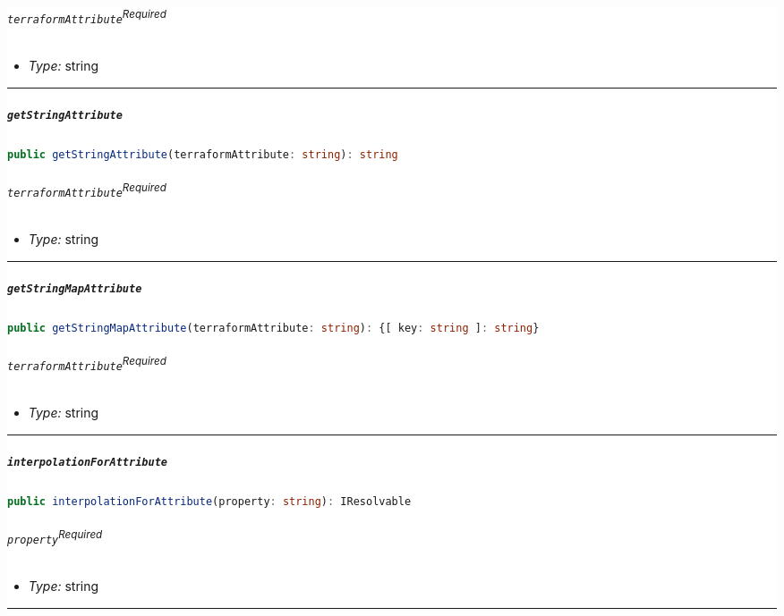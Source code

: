 ###### `terraformAttribute`<sup>Required</sup> <a name="terraformAttribute" id="@cdktf/aws-cdk.glueClassifier.GlueClassifierGrokClassifierOutputReference.getNumberMapAttribute.parameter.terraformAttribute"></a>

- *Type:* string

---

##### `getStringAttribute` <a name="getStringAttribute" id="@cdktf/aws-cdk.glueClassifier.GlueClassifierGrokClassifierOutputReference.getStringAttribute"></a>

```typescript
public getStringAttribute(terraformAttribute: string): string
```

###### `terraformAttribute`<sup>Required</sup> <a name="terraformAttribute" id="@cdktf/aws-cdk.glueClassifier.GlueClassifierGrokClassifierOutputReference.getStringAttribute.parameter.terraformAttribute"></a>

- *Type:* string

---

##### `getStringMapAttribute` <a name="getStringMapAttribute" id="@cdktf/aws-cdk.glueClassifier.GlueClassifierGrokClassifierOutputReference.getStringMapAttribute"></a>

```typescript
public getStringMapAttribute(terraformAttribute: string): {[ key: string ]: string}
```

###### `terraformAttribute`<sup>Required</sup> <a name="terraformAttribute" id="@cdktf/aws-cdk.glueClassifier.GlueClassifierGrokClassifierOutputReference.getStringMapAttribute.parameter.terraformAttribute"></a>

- *Type:* string

---

##### `interpolationForAttribute` <a name="interpolationForAttribute" id="@cdktf/aws-cdk.glueClassifier.GlueClassifierGrokClassifierOutputReference.interpolationForAttribute"></a>

```typescript
public interpolationForAttribute(property: string): IResolvable
```

###### `property`<sup>Required</sup> <a name="property" id="@cdktf/aws-cdk.glueClassifier.GlueClassifierGrokClassifierOutputReference.interpolationForAttribute.parameter.property"></a>

- *Type:* string

---